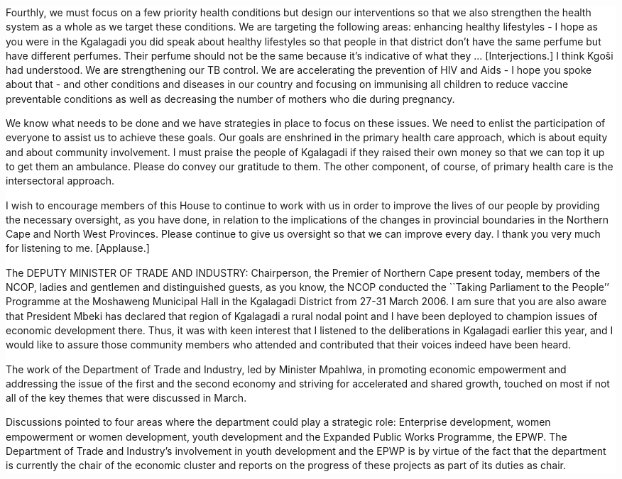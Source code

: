 Fourthly, we must focus on a few priority health conditions but design our
interventions so that we also strengthen the health system as a whole as we
target these conditions. We are targeting the following areas: enhancing
healthy lifestyles - I hope as you were in the Kgalagadi you did speak
about healthy lifestyles so that people in that district don’t have the
same perfume but have different perfumes. Their perfume should not be the
same because it’s indicative of what they ... [Interjections.] I think
Kgoši had understood. We are strengthening our TB control. We are
accelerating the prevention of HIV and Aids - I hope you spoke about that -
and other conditions and diseases in our country and focusing on immunising
all children to reduce vaccine preventable conditions as well as decreasing
the number of mothers who die during pregnancy.

We know what needs to be done and we have strategies in place to focus on
these issues. We need to enlist the participation of everyone to assist us
to achieve these goals. Our goals are enshrined in the primary health care
approach, which is about equity and about community involvement. I must
praise the people of Kgalagadi if they raised their own money so that we
can top it up to get them an ambulance. Please do convey our gratitude to
them. The other component, of course, of primary health care is the
intersectoral approach.

I wish to encourage members of this House to continue to work with us in
order to improve the lives of our people by providing the necessary
oversight, as you have done, in relation to the implications of the changes
in provincial boundaries in the Northern Cape and North West Provinces.
Please continue to give us oversight so that we can improve every day. I
thank you very much for listening to me. [Applause.]

The DEPUTY MINISTER OF TRADE AND INDUSTRY: Chairperson, the Premier of
Northern Cape present today, members of the NCOP, ladies and gentlemen and
distinguished guests, as you know, the NCOP conducted the ``Taking
Parliament to the People’’ Programme at the Moshaweng Municipal Hall in the
Kgalagadi District from 27-31 March 2006. I am sure that you are also aware
that President Mbeki has declared that region of Kgalagadi a rural nodal
point and I have been deployed to champion issues of economic development
there. Thus, it was with keen interest that I listened to the deliberations
in Kgalagadi earlier this year, and I would like to assure those community
members who attended and contributed that their voices indeed have been
heard.

The work of the Department of Trade and Industry, led by Minister Mpahlwa,
in promoting economic empowerment and addressing the issue of the first and
the second economy and striving for accelerated and shared growth, touched
on most if not all of the key themes that were discussed in March.

Discussions pointed to four areas where the department could play a
strategic role: Enterprise development, women empowerment or women
development, youth development and the Expanded Public Works Programme, the
EPWP. The Department of Trade and Industry’s involvement in youth
development and the EPWP is by virtue of the fact that the department is
currently the chair of the economic cluster and reports on the progress of
these projects as part of its duties as chair.
